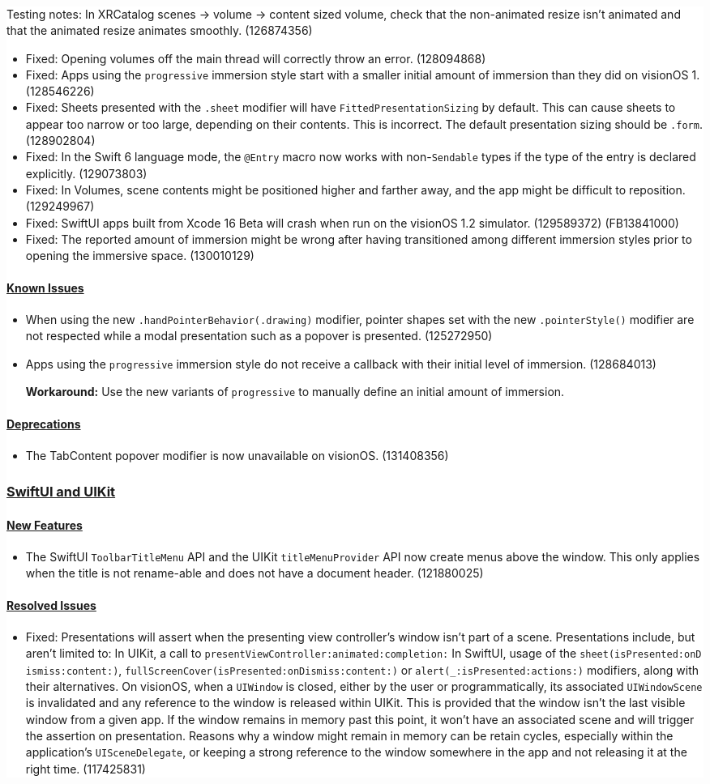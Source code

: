   Testing notes: In XRCatalog scenes -> volume -> content sized volume, check that the non-animated resize isn’t animated and that the animated resize animates smoothly. (126874356)
- Fixed: Opening volumes off the main thread will correctly throw an error. (128094868)
- Fixed: Apps using the `progressive` immersion style start with a smaller initial amount of immersion than they did on visionOS 1. (128546226)
- Fixed: Sheets presented with the `.sheet` modifier will have `FittedPresentationSizing` by default. This can cause sheets to appear too narrow or too large, depending on their contents. This is incorrect. The default presentation sizing should be `.form`. (128902804)
- Fixed: In the Swift 6 language mode, the `@Entry` macro now works with non-`Sendable` types if the type of the entry is declared explicitly. (129073803)
- Fixed: In Volumes, scene contents might be positioned higher and farther away, and the app might be difficult to reposition. (129249967)
- Fixed: SwiftUI apps built from Xcode 16 Beta will crash when run on the visionOS 1.2 simulator. (129589372) (FB13841000)
- Fixed: The reported amount of immersion might be wrong after having transitioned among different immersion styles prior to opening the immersive space. (130010129)

#### [Known Issues](https://developer.apple.com/documentation/visionos-release-notes/visionos-2-release-notes#Known-Issues)

- When using the new `.handPointerBehavior(.drawing)` modifier, pointer shapes set with the new `.pointerStyle()` modifier are not respected while a modal presentation such as a popover is presented. (125272950)
- Apps using the `progressive` immersion style do not receive a callback with their initial level of immersion. (128684013)

  **Workaround:** Use the new variants of `progressive` to manually define an initial amount of immersion.

#### [Deprecations](https://developer.apple.com/documentation/visionos-release-notes/visionos-2-release-notes#Deprecations)

- The TabContent popover modifier is now unavailable on visionOS. (131408356)

### [SwiftUI and UIKit](https://developer.apple.com/documentation/visionos-release-notes/visionos-2-release-notes#SwiftUI-and-UIKit)

#### [New Features](https://developer.apple.com/documentation/visionos-release-notes/visionos-2-release-notes#New-Features)

- The SwiftUI `ToolbarTitleMenu` API and the UIKit `titleMenuProvider` API now create menus above the window. This only applies when the title is not rename-able and does not have a document header. (121880025)

#### [Resolved Issues](https://developer.apple.com/documentation/visionos-release-notes/visionos-2-release-notes#Resolved-Issues)

- Fixed: Presentations will assert when the presenting view controller’s window isn’t part of a scene. Presentations include, but aren’t limited to: In UIKit, a call to `presentViewController:animated:completion:` In SwiftUI, usage of the `sheet(isPresented:onDismiss:content:)`, `fullScreenCover(isPresented:onDismiss:content:)` or `alert(_:isPresented:actions:)` modifiers, along with their alternatives. On visionOS, when a `UIWindow` is closed, either by the user or programmatically, its associated `UIWindowScene` is invalidated and any reference to the window is released within UIKit. This is provided that the window isn’t the last visible window from a given app. If the window remains in memory past this point, it won’t have an associated scene and will trigger the assertion on presentation. Reasons why a window might remain in memory can be retain cycles, especially within the application’s `UISceneDelegate`, or keeping a strong reference to the window somewhere in the app and not releasing it at the right time. (117425831)
